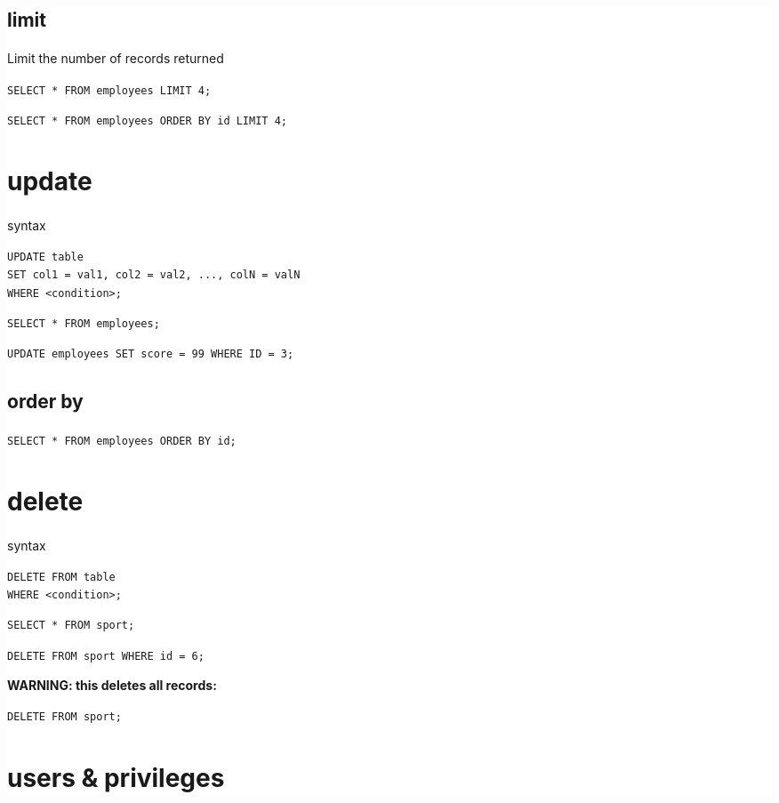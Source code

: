 ## limit
Limit the number of records returned
```
SELECT * FROM employees LIMIT 4;
```

```
SELECT * FROM employees ORDER BY id LIMIT 4;
```

# update

syntax
```
UPDATE table
SET col1 = val1, col2 = val2, ..., colN = valN
WHERE <condition>;
```

```
SELECT * FROM employees;
```

```
UPDATE employees SET score = 99 WHERE ID = 3;
```

## order by
```
SELECT * FROM employees ORDER BY id;
```

# delete

syntax
```
DELETE FROM table
WHERE <condition>;
```

```
SELECT * FROM sport;
```

```
DELETE FROM sport WHERE id = 6;
```

**WARNING: this deletes all records:**
```
DELETE FROM sport;
```

# users & privileges
